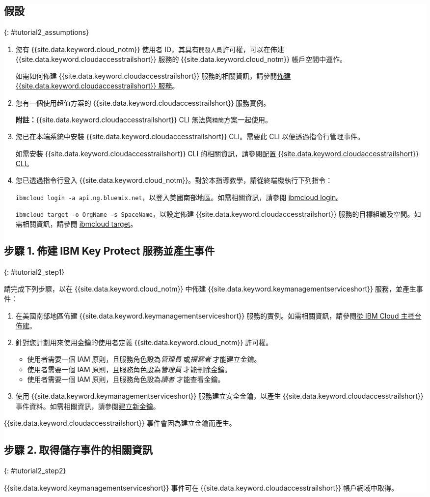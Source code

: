
## 假設
{: #tutorial2_assumptions}

1. 您有 {{site.data.keyword.cloud_notm}} 使用者 ID，其具有`開發人員`許可權，可以在佈建 {{site.data.keyword.cloudaccesstrailshort}} 服務的 {{site.data.keyword.cloud_notm}} 帳戶空間中運作。 

    如需如何佈建 {{site.data.keyword.cloudaccesstrailshort}} 服務的相關資訊，請參閱[佈建 {{site.data.keyword.cloudaccesstrailshort}} 服務](/docs/services/cloud-activity-tracker/how-to?topic=cloud-activity-tracker-provision#provision)。

2. 您有一個使用超值方案的 {{site.data.keyword.cloudaccesstrailshort}} 服務實例。

    **附註：**{{site.data.keyword.cloudaccesstrailshort}} CLI 無法與`精簡`方案一起使用。

3. 您已在本端系統中安裝 {{site.data.keyword.cloudaccesstrailshort}} CLI。需要此 CLI 以便透過指令行管理事件。 

    如需安裝 {{site.data.keyword.cloudaccesstrailshort}} CLI 的相關資訊，請參閱[配置 {{site.data.keyword.cloudaccesstrailshort}} CLI](/docs/services/cloud-activity-tracker/how-to?topic=cloud-activity-tracker-config_cli#config_cli)。

4. 您已透過指令行登入 {{site.data.keyword.cloud_notm}}。對於本指導教學，請從終端機執行下列指令： 

    `ibmcloud login -a api.ng.bluemix.net`，以登入美國南部地區。如需相關資訊，請參閱 [ibmcloud login](/docs/cli/reference/ibmcloud?topic=cloud-cli-ibmcloud_cli#ibmcloud_login)。
    
    `ibmcloud target -o OrgName -s SpaceName`，以設定佈建 {{site.data.keyword.cloudaccesstrailshort}} 服務的目標組織及空間。如需相關資訊，請參閱 [ibmcloud target](/docs/cli/reference/ibmcloud?topic=cloud-cli-ibmcloud_cli#ibmcloud_target)。


## 步驟 1. 佈建 IBM Key Protect 服務並產生事件 
{: #tutorial2_step1}
	
請完成下列步驟，以在 {{site.data.keyword.cloud_notm}} 中佈建 {{site.data.keyword.keymanagementserviceshort}} 服務，並產生事件：

1. 在美國南部地區佈建 {{site.data.keyword.keymanagementserviceshort}} 服務的實例。如需相關資訊，請參閱[從 IBM Cloud 主控台佈建](/docs/services/key-protect?topic=key-protect-provision#provision)。

2. 針對您計劃用來使用金鑰的使用者定義 {{site.data.keyword.cloud_notm}} 許可權。 

    * 使用者需要一個 IAM 原則，且服務角色設為*管理員* 或*撰寫者* 才能建立金鑰。
	* 使用者需要一個 IAM 原則，且服務角色設為*管理員* 才能刪除金鑰。
	* 使用者需要一個 IAM 原則，且服務角色設為*讀者* 才能查看金鑰。 

3. 使用 {{site.data.keyword.keymanagementserviceshort}} 服務建立安全金鑰，以產生 {{site.data.keyword.cloudaccesstrailshort}} 事件資料。如需相關資訊，請參閱[建立新金鑰](/docs/services/key-protect?topic=key-protect-create-standard-keys#create-standard-keys)。

{{site.data.keyword.cloudaccesstrailshort}} 事件會因為建立金鑰而產生。

## 步驟 2. 取得儲存事件的相關資訊
{: #tutorial2_step2}

{{site.data.keyword.keymanagementserviceshort}} 事件可在 {{site.data.keyword.cloudaccesstrailshort}} 帳戶網域中取得。
